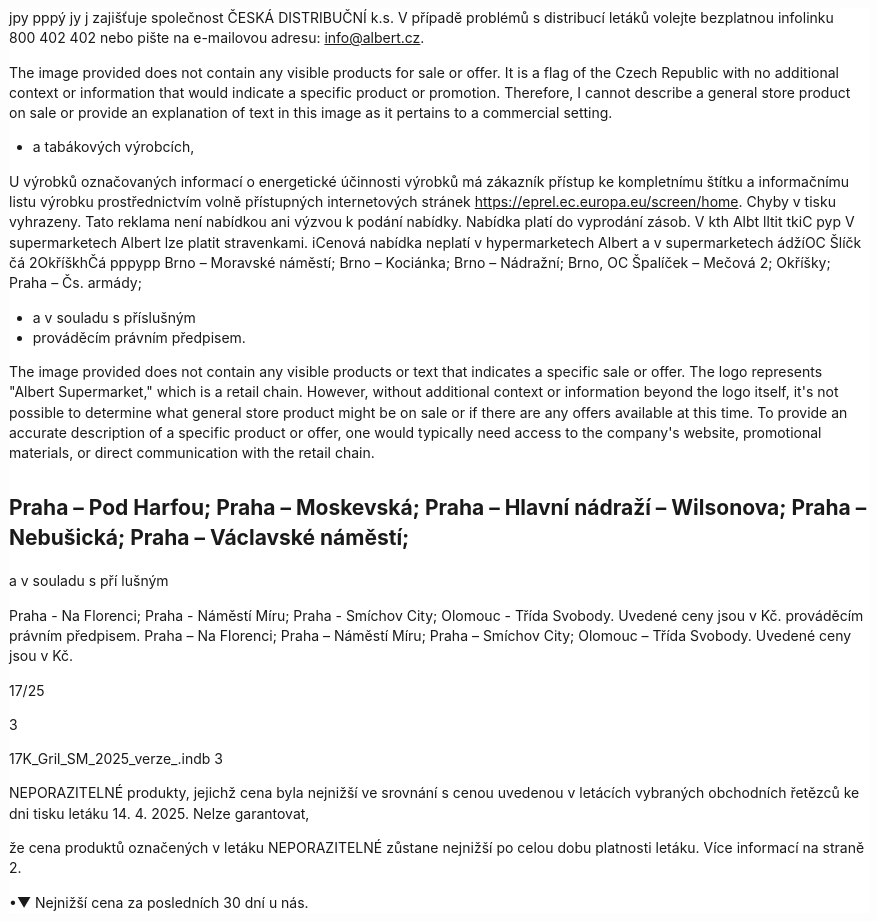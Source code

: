 jpy pppý jy j
zajišťuje společnost ČESKÁ DISTRIBUČNÍ k.s. V případě problémů s distribucí letáků volejte bezplatnou infolinku 800 402 402 nebo pište na e-mailovou adresu: info@albert.cz.


The image provided does not contain any visible products for sale or offer. It is a flag of the Czech Republic with no additional context or information that would indicate a specific product or promotion. Therefore, I cannot describe a general store product on sale or provide an explanation of text in this image as it pertains to a commercial setting.

- a tabákových výrobcích,

U výrobků označovaných informací o energetické účinnosti výrobků má zákazník přístup ke kompletnímu štítku a informačnímu listu výrobku prostřednictvím volně přístupných internetových stránek https://eprel.ec.europa.eu/screen/home. Chyby v tisku vyhrazeny. Tato reklama není nabídkou ani výzvou k podání nabídky. Nabídka platí do vyprodání zásob.
V kth Albt lltit tkiC pyp
V supermarketech Albert lze platit stravenkami. 
iCenová nabídka neplatí v hypermarketech Albert a v supermarketech 
ádžíOC Šlíčk čá 2OkříškhČá pppypp
Brno – Moravské náměstí; Brno – Kociánka; Brno – Nádražní; Brno, OC Špalíček – Mečová 2; Okříšky; Praha – Čs. armády;

- a v souladu s příslušným
- prováděcím právním předpisem.


The image provided does not contain any visible products or text that indicates a specific sale or offer. The logo represents "Albert Supermarket," which is a retail chain. However, without additional context or information beyond the logo itself, it's not possible to determine what general store product might be on sale or if there are any offers available at this time. To provide an accurate description of a specific product or offer, one would typically need access to the company's website, promotional materials, or direct communication with the retail chain.

## Praha – Pod Harfou; Praha – Moskevská; Praha – Hlavní nádraží – Wilsonova; Praha – Nebušická; Praha – Václavské náměstí;

a v souladu s pří lušným

Praha - Na Florenci; Praha - Náměstí Míru; Praha - Smíchov City; Olomouc - Třída Svobody. Uvedené ceny jsou v Kč. prováděcím právním předpisem. Praha – Na Florenci; Praha – Náměstí Míru; Praha – Smíchov City; Olomouc – Třída Svobody. Uvedené ceny jsou v Kč.

17/25

3

17K\_Gril\_SM\_2025\_verze\_.indb 3

NEPORAZITELNÉ  produkty, jejichž cena byla nejnižší ve srovnání s cenou uvedenou v letácích vybraných obchodních řetězců ke dni tisku letáku 14. 4. 2025. Nelze garantovat,

že cena produktů označených v letáku NEPORAZITELNÉ  zůstane nejnižší po celou dobu platnosti letáku. Více informací na straně 2.

•▼ Nejnižší cena za posledních 30 dní u nás.
